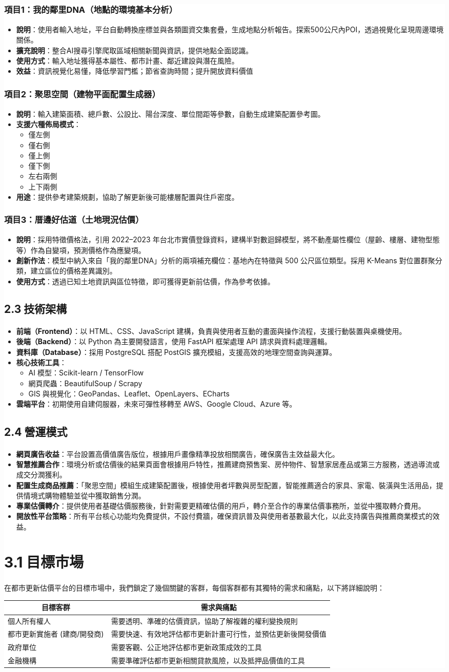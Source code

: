 ### 項目1：我的鄰里DNA（地點的環境基本分析）

* **說明**：使用者輸入地址，平台自動轉換座標並與各類圖資交集套疊，生成地點分析報告。探索500公尺內POI，透過視覺化呈現周邊環境關係。
* **擴充說明**：整合AI搜尋引擎爬取區域相關新聞與資訊，提供地點全面認識。
* **使用方式**：輸入地址獲得基本屬性、都市計畫、鄰近建設與潛在風險。
* **效益**：資訊視覺化易懂，降低學習門檻；節省查詢時間；提升開放資料價值

### 項目2：聚思空間（建物平面配置生成器）

* **說明**：輸入建築面積、總戶數、公設比、陽台深度、單位間距等參數，自動生成建築配置參考圖。
* **支援六種佈局模式**：
    * 僅左側
    * 僅右側
    * 僅上側
    * 僅下側
    * 左右兩側
    * 上下兩側
* **用途**：提供參考建築規劃，協助了解更新後可能樓層配置與住戶密度。

### 項目3：厝邊好估道（土地現況估價）

* **說明**：採用特徵價格法，引用 2022–2023 年台北市實價登錄資料，建構半對數迴歸模型，將不動產屬性欄位（屋齡、樓層、建物型態等）作為自變項，預測價格作為應變項。
* **創新作法**：模型中納入來自「我的鄰里DNA」分析的兩項補充欄位：基地內在特徵與 500 公尺區位類型。採用 K-Means 對位置群聚分類，建立區位的價格差異識別。
* **使用方式**：透過已知土地資訊與區位特徵，即可獲得更新前估價，作為參考依據。

## 2.3 技術架構

* **前端（Frontend）**：以 HTML、CSS、JavaScript 建構，負責與使用者互動的畫面與操作流程，支援行動裝置與桌機使用。
* **後端（Backend）**：以 Python 為主要開發語言，使用 FastAPI 框架處理 API 請求與資料處理邏輯。
* **資料庫（Database）**：採用 PostgreSQL 搭配 PostGIS 擴充模組，支援高效的地理空間查詢與運算。
* **核心技術工具**：
    * AI 模型：Scikit-learn / TensorFlow
    * 網頁爬蟲：BeautifulSoup / Scrapy
    * GIS 與視覺化：GeoPandas、Leaflet、OpenLayers、ECharts
* **雲端平台**：初期使用自建伺服器，未來可彈性移轉至 AWS、Google Cloud、Azure 等。

## 2.4 營運模式

* **網頁廣告收益**：平台設置高價值廣告版位，根據用戶畫像精準投放相關廣告，確保廣告主效益最大化。
* **智慧推薦合作**：環境分析或估價後的結果頁面會根據用戶特性，推薦建商預售案、房仲物件、智慧家居產品或第三方服務，透過導流或成交分潤獲利。
* **配置生成商品推薦**：「聚思空間」模組生成建築配置後，根據使用者坪數與房型配置，智能推薦適合的家具、家電、裝潢與生活用品，提供情境式購物體驗並從中獲取銷售分潤。
* **專業估價轉介**：提供使用者基礎估價服務後，針對需要更精確估價的用戶，轉介至合作的專業估價事務所，並從中獲取轉介費用。
* **開放性平台策略**：所有平台核心功能均免費提供，不設付費牆，確保資訊普及與使用者基數最大化，以此支持廣告與推薦商業模式的效益。

# 3.1 目標市場

在都市更新估價平台的目標市場中，我們鎖定了幾個關鍵的客群，每個客群都有其獨特的需求和痛點，以下將詳細說明：

| 目標客群 | 需求與痛點 |
|---------|---------|
| 個人所有權人 | 需要透明、準確的估價資訊，協助了解複雜的權利變換規則 |
| 都市更新實施者 (建商/開發商) | 需要快速、有效地評估都市更新計畫可行性，並預估更新後開發價值 |
| 政府單位 | 需要客觀、公正地評估都市更新政策成效的工具 |
| 金融機構 | 需要準確評估都市更新相關貸款風險，以及抵押品價值的工具 |
